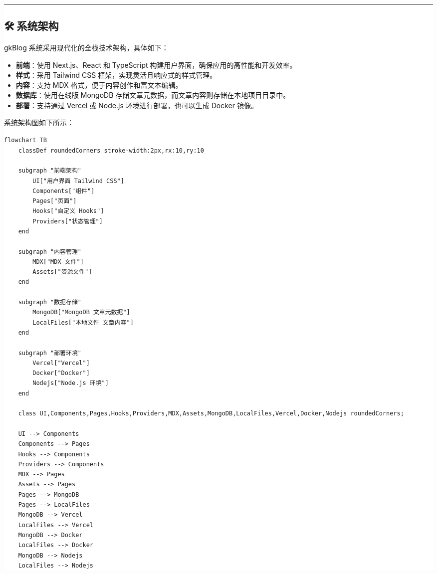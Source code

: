 </div>

---

## 🛠️ 系统架构

gkBlog 系统采用现代化的全栈技术架构，具体如下：

- **前端**：使用 Next.js、React 和 TypeScript 构建用户界面，确保应用的高性能和开发效率。
- **样式**：采用 Tailwind CSS 框架，实现灵活且响应式的样式管理。
- **内容**：支持 MDX 格式，便于内容创作和富文本编辑。
- **数据库**：使用在线版 MongoDB 存储文章元数据，而文章内容则存储在本地项目目录中。
- **部署**：支持通过 Vercel 或 Node.js 环境进行部署，也可以生成 Docker 镜像。

系统架构图如下所示：

```mermaid
flowchart TB
    classDef roundedCorners stroke-width:2px,rx:10,ry:10

    subgraph "前端架构"
        UI["用户界面 Tailwind CSS"]
        Components["组件"]
        Pages["页面"]
        Hooks["自定义 Hooks"]
        Providers["状态管理"]
    end

    subgraph "内容管理"
        MDX["MDX 文件"]
        Assets["资源文件"]
    end

    subgraph "数据存储"
        MongoDB["MongoDB 文章元数据"]
        LocalFiles["本地文件 文章内容"]
    end

    subgraph "部署环境"
        Vercel["Vercel"]
        Docker["Docker"]
        Nodejs["Node.js 环境"]
    end

    class UI,Components,Pages,Hooks,Providers,MDX,Assets,MongoDB,LocalFiles,Vercel,Docker,Nodejs roundedCorners;

    UI --> Components
    Components --> Pages
    Hooks --> Components
    Providers --> Components
    MDX --> Pages
    Assets --> Pages
    Pages --> MongoDB
    Pages --> LocalFiles
    MongoDB --> Vercel
    LocalFiles --> Vercel
    MongoDB --> Docker
    LocalFiles --> Docker
    MongoDB --> Nodejs
    LocalFiles --> Nodejs
```
